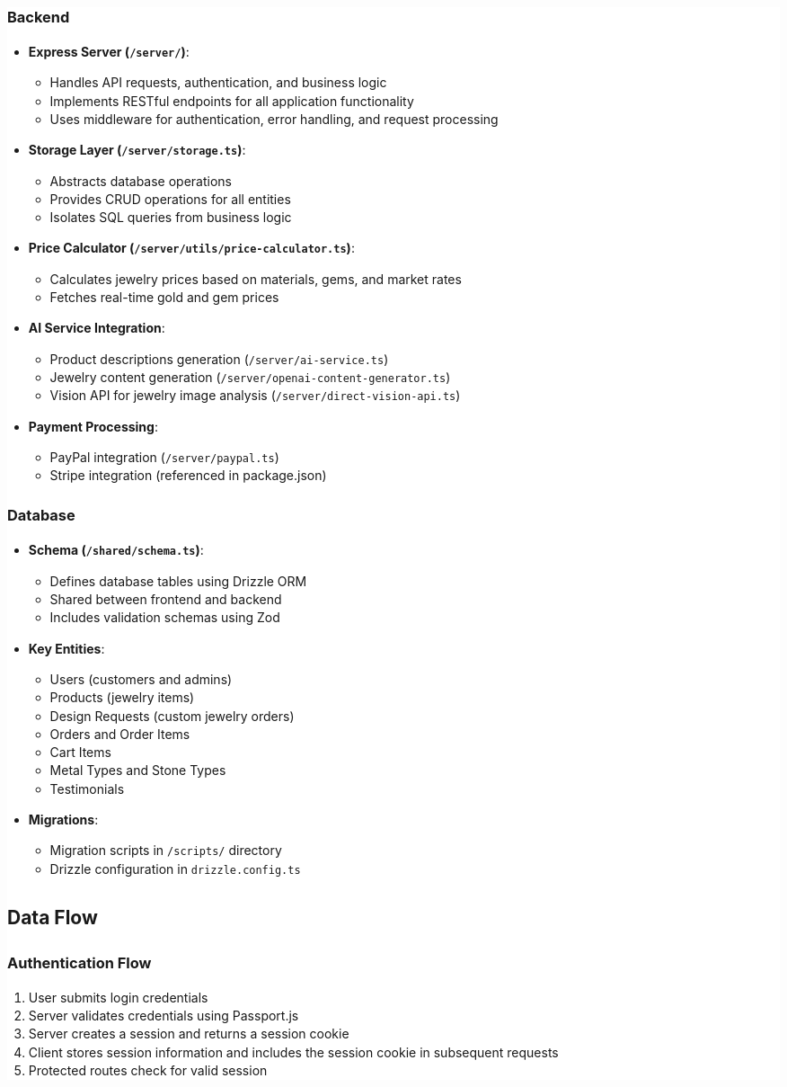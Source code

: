 ### Backend

- **Express Server (`/server/`)**: 
  - Handles API requests, authentication, and business logic
  - Implements RESTful endpoints for all application functionality
  - Uses middleware for authentication, error handling, and request processing

- **Storage Layer (`/server/storage.ts`)**: 
  - Abstracts database operations
  - Provides CRUD operations for all entities
  - Isolates SQL queries from business logic

- **Price Calculator (`/server/utils/price-calculator.ts`)**:
  - Calculates jewelry prices based on materials, gems, and market rates
  - Fetches real-time gold and gem prices

- **AI Service Integration**:
  - Product descriptions generation (`/server/ai-service.ts`)
  - Jewelry content generation (`/server/openai-content-generator.ts`)
  - Vision API for jewelry image analysis (`/server/direct-vision-api.ts`)

- **Payment Processing**:
  - PayPal integration (`/server/paypal.ts`)
  - Stripe integration (referenced in package.json)

### Database

- **Schema (`/shared/schema.ts`)**:
  - Defines database tables using Drizzle ORM
  - Shared between frontend and backend
  - Includes validation schemas using Zod

- **Key Entities**:
  - Users (customers and admins)
  - Products (jewelry items)
  - Design Requests (custom jewelry orders)
  - Orders and Order Items
  - Cart Items
  - Metal Types and Stone Types
  - Testimonials

- **Migrations**:
  - Migration scripts in `/scripts/` directory
  - Drizzle configuration in `drizzle.config.ts`

## Data Flow

### Authentication Flow

1. User submits login credentials
2. Server validates credentials using Passport.js
3. Server creates a session and returns a session cookie
4. Client stores session information and includes the session cookie in subsequent requests
5. Protected routes check for valid session
